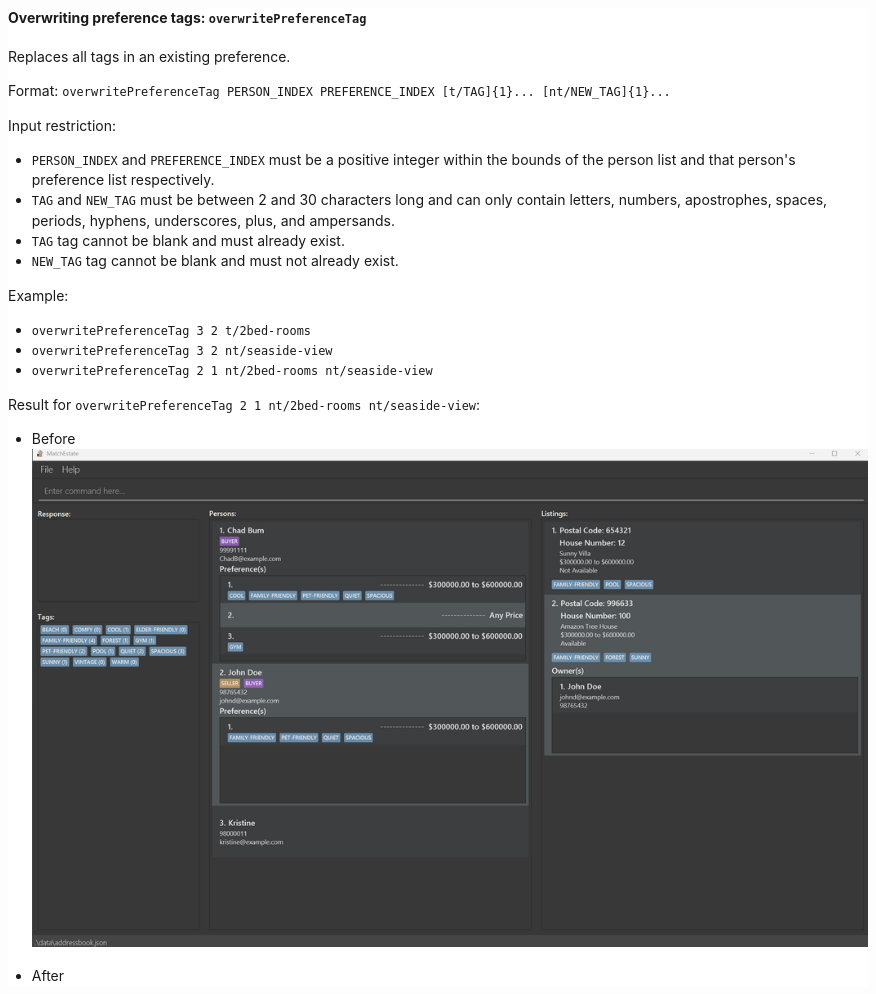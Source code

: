 #### Overwriting preference tags: `overwritePreferenceTag`
Replaces all tags in an existing preference.

Format: `overwritePreferenceTag PERSON_INDEX PREFERENCE_INDEX [t/TAG]{1}... [nt/NEW_TAG]{1}...`

Input restriction:
* `PERSON_INDEX` and `PREFERENCE_INDEX` must be a positive integer within the bounds of the person list and that person's preference list respectively.
* `TAG` and `NEW_TAG` must be between 2 and 30 characters long and can only contain letters, numbers, apostrophes, spaces, periods, hyphens, underscores, plus, and ampersands.
* `TAG` tag cannot be blank and must already exist.
* `NEW_TAG` tag cannot be blank and must not already exist.

Example:
* `overwritePreferenceTag 3 2 t/2bed-rooms`
* `overwritePreferenceTag 3 2 nt/seaside-view`
* `overwritePreferenceTag 2 1 nt/2bed-rooms nt/seaside-view`

Result for `overwritePreferenceTag 2 1 nt/2bed-rooms nt/seaside-view`:
* Before
<br>![overwritePreferenceTagBefore](images/CS2103UG/overwritePreferenceTagBefore.png)

* After